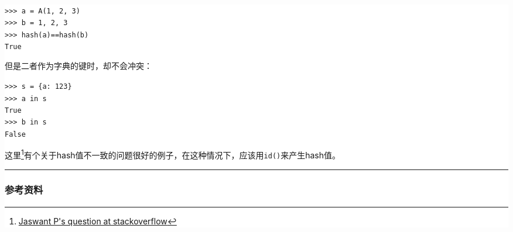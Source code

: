```
>>> a = A(1, 2, 3)
>>> b = 1, 2, 3
>>> hash(a)==hash(b)
True
```
但是二者作为字典的键时，却不会冲突：
```
>>> s = {a: 123}
>>> a in s
True
>>> b in s 
False
```


这里[^refer-19]有个关于hash值不一致的问题很好的例子，在这种情况下，应该用`id()`来产生hash值。

----



### 参考资料


[^refer-1]: [Hash table at Wikipeida](https://en.wikipedia.org/wiki/Hash_table)

[^refer-2]: [Hash table at Wikipeida](https://en.wikipedia.org/wiki/Hash_table#Open_addressing)

[^refer-3]: [Open addressing at Wikipeida](https://en.wikipedia.org/wiki/Open_addressing)

[^refer-4]: [Time complexity in big O notation](https://en.wikipedia.org/wiki/Hash_table)

[^refer-5]: [Are dictionaries ordered in Python 3.6+?](https://stackoverflow.com/questions/39980323/are-dictionaries-ordered-in-python-3-6)

[^refer-6]: [New dict implementation at Python documentation](https://docs.python.org/3.6/whatsnew/3.6.html#new-dict-implementation)

[^refer-7]: [More compact dictionaries with faster iteration](https://mail.python.org/pipermail/python-dev/2012-December/123028.html)

[^refer-8]: [`sys.hash_info` at Python documentation](https://docs.python.org/3.9/library/sys.html#sys.hash_info)

[^refer-9]: [Python documentation](https://docs.python.org/3/reference/datamodel.html#object.__hash__)

[^refer-10]: [Hashing of numeric types at Python documentation](https://docs.python.org/3.9/library/stdtypes.html#numeric-hash)

[^refer-11]: [Błażej Michalik's answer at stackoverflow](https://stackoverflow.com/questions/49722196/how-does-python-compute-the-hash-of-a-tuple/49722254#49722254)

[^refer-12]: [Duncan's answer at stackoverflow](https://stackoverflow.com/questions/11324271/what-is-the-default-hash-in-python/11324771#11324771)

[^refer-13]: [PYTHONHASHSEED at Python documentation](https://docs.python.org/3.9/using/cmdline.html#envvar-PYTHONHASHSEED)

[^refer-14]: [mutable at python documentation](https://docs.python.org/3/glossary.html#term-mutable)

[^refer-15]: [immutablein at python documentation](https://docs.python.org/3/glossary.html#term-immutable)

[^refer-16]: [hashable at python documentation](https://docs.python.org/3/glossary.html#term-hashable)

[^refer-17]: [Python `hash()` in programiz](https://www.programiz.com/python-programming/methods/built-in/hash)

[^refer-18]: [ShadowRanger's comment at stackoverflow](https://stackoverflow.com/questions/2909106/whats-a-correct-and-good-way-to-implement-hash/2909119#comment103700610_2909119)

[^refer-19]: [Jaswant P's question at stackoverflow](hhttps://stackoverflow.com/questions/61118043/python-dict-getk-returns-none-even-though-key-exists)

[^refer-20]: [What's a correct and good way to implement ``__hash__()``?](https://stackoverflow.com/questions/2909106/whats-a-correct-and-good-way-to-implement-hash)



